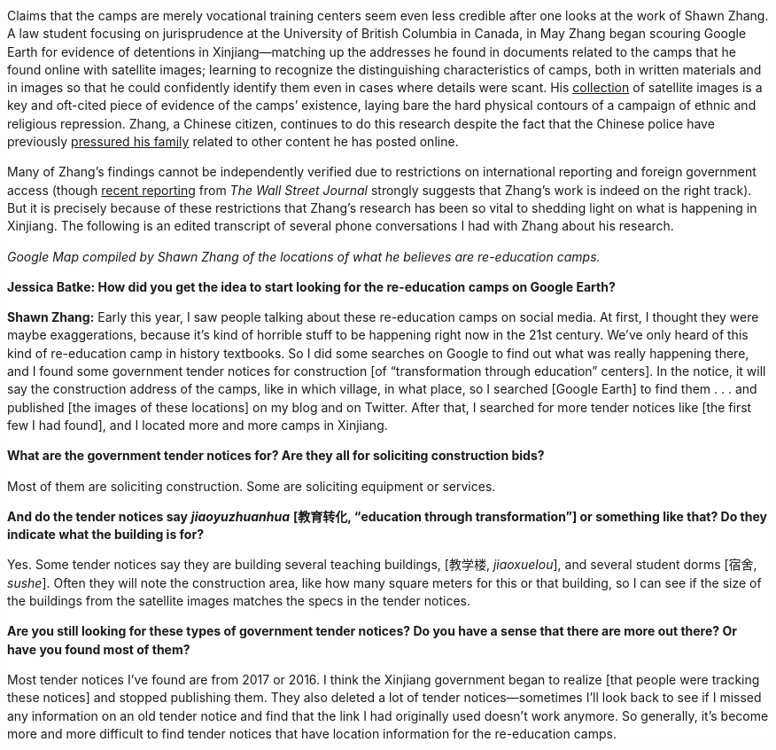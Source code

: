 Claims that the camps are merely vocational training centers seem even less credible after one looks at the work of Shawn Zhang. A law student focusing on jurisprudence at the University of British Columbia in Canada, in May Zhang began scouring Google Earth for evidence of detentions in Xinjiang—matching up the addresses he found in documents related to the camps that he found online with satellite images; learning to recognize the distinguishing characteristics of camps, both in written materials and in images so that he could confidently identify them even in cases where details were scant. His [collection](https://medium.com/@shawnwzhang) of satellite images is a key and oft-cited piece of evidence of the camps’ existence, laying bare the hard physical contours of a campaign of ethnic and religious repression. Zhang, a Chinese citizen, continues to do this research despite the fact that the Chinese police have previously [pressured his family](https://www.theglobeandmail.com/world/article-ubc-student-uses-satellite-images-to-track-suspected-chinese-re/) related to other content he has posted online.

Many of Zhang’s findings cannot be independently verified due to restrictions on international reporting and foreign government access (though [recent reporting](https://www.wsj.com/articles/chinas-uighur-camps-swell-as-beijing-widens-the-dragnet-1534534894) from *The Wall Street Journal* strongly suggests that Zhang’s work is indeed on the right track). But it is precisely because of these restrictions that Zhang’s research has been so vital to shedding light on what is happening in Xinjiang. The following is an edited transcript of several phone conversations I had with Zhang about his research.

<iframe style="overflow: hidden;" src="https://www.google.com/maps/d/embed?mid=1G-kBplOaUTWlhNJhgOX-dD1u00qX8e-a&amp;hl=en_US" frameborder="0" scrolling="no" width="100%" height="480"></iframe>

*Google Map compiled by Shawn Zhang of the locations of what he believes are re-education camps.*



**Jessica Batke: How did you get the idea to start looking for the re-education camps on Google Earth?**

**Shawn Zhang:** Early this year, I saw people talking about these re-education camps on social media. At first, I thought they were maybe exaggerations, because it’s kind of horrible stuff to be happening right now in the 21st century. We’ve only heard of this kind of re-education camp in history textbooks. So I did some searches on Google to find out what was really happening there, and I found some government tender notices for construction [of “transformation through education” centers]. In the notice, it will say the construction address of the camps, like in which village, in what place, so I searched [Google Earth] to find them . . . and published [the images of these locations] on my blog and on Twitter. After that, I searched for more tender notices like [the first few I had found], and I located more and more camps in Xinjiang.

**What are the government tender notices for? Are they all for soliciting construction bids?**

Most of them are soliciting construction. Some are soliciting equipment or services.

**And do the tender notices say** ***jiaoyuzhuanhua*** **[教育转化, “education through transformation”] or something like that? Do they indicate what the building is for?**

Yes. Some tender notices say they are building several teaching buildings, [教学楼, *jiaoxuelou*], and several student dorms [宿舍, *sushe*]. Often they will note the construction area, like how many square meters for this or that building, so I can see if the size of the buildings from the satellite images matches the specs in the tender notices.

**Are you still looking for these types of government tender notices? Do you have a sense that there are more out there? Or have you found most of them?**

Most tender notices I’ve found are from 2017 or 2016. I think the Xinjiang government began to realize [that people were tracking these notices] and stopped publishing them. They also deleted a lot of tender notices—sometimes I’ll look back to see if I missed any information on an old tender notice and find that the link I had originally used doesn’t work anymore. So generally, it’s become more and more difficult to find tender notices that have location information for the re-education camps.
